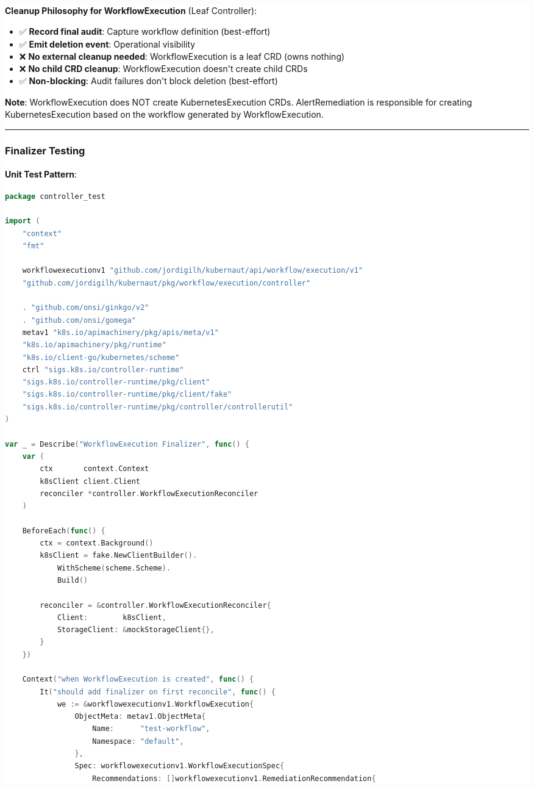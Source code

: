 **Cleanup Philosophy for WorkflowExecution** (Leaf Controller):
- ✅ **Record final audit**: Capture workflow definition (best-effort)
- ✅ **Emit deletion event**: Operational visibility
- ❌ **No external cleanup needed**: WorkflowExecution is a leaf CRD (owns nothing)
- ❌ **No child CRD cleanup**: WorkflowExecution doesn't create child CRDs
- ✅ **Non-blocking**: Audit failures don't block deletion (best-effort)

**Note**: WorkflowExecution does NOT create KubernetesExecution CRDs. AlertRemediation is responsible for creating KubernetesExecution based on the workflow generated by WorkflowExecution.

---

### Finalizer Testing

**Unit Test Pattern**:

```go
package controller_test

import (
    "context"
    "fmt"

    workflowexecutionv1 "github.com/jordigilh/kubernaut/api/workflow/execution/v1"
    "github.com/jordigilh/kubernaut/pkg/workflow/execution/controller"

    . "github.com/onsi/ginkgo/v2"
    . "github.com/onsi/gomega"
    metav1 "k8s.io/apimachinery/pkg/apis/meta/v1"
    "k8s.io/apimachinery/pkg/runtime"
    "k8s.io/client-go/kubernetes/scheme"
    ctrl "sigs.k8s.io/controller-runtime"
    "sigs.k8s.io/controller-runtime/pkg/client"
    "sigs.k8s.io/controller-runtime/pkg/client/fake"
    "sigs.k8s.io/controller-runtime/pkg/controller/controllerutil"
)

var _ = Describe("WorkflowExecution Finalizer", func() {
    var (
        ctx       context.Context
        k8sClient client.Client
        reconciler *controller.WorkflowExecutionReconciler
    )

    BeforeEach(func() {
        ctx = context.Background()
        k8sClient = fake.NewClientBuilder().
            WithScheme(scheme.Scheme).
            Build()

        reconciler = &controller.WorkflowExecutionReconciler{
            Client:        k8sClient,
            StorageClient: &mockStorageClient{},
        }
    })

    Context("when WorkflowExecution is created", func() {
        It("should add finalizer on first reconcile", func() {
            we := &workflowexecutionv1.WorkflowExecution{
                ObjectMeta: metav1.ObjectMeta{
                    Name:      "test-workflow",
                    Namespace: "default",
                },
                Spec: workflowexecutionv1.WorkflowExecutionSpec{
                    Recommendations: []workflowexecutionv1.RemediationRecommendation{
```